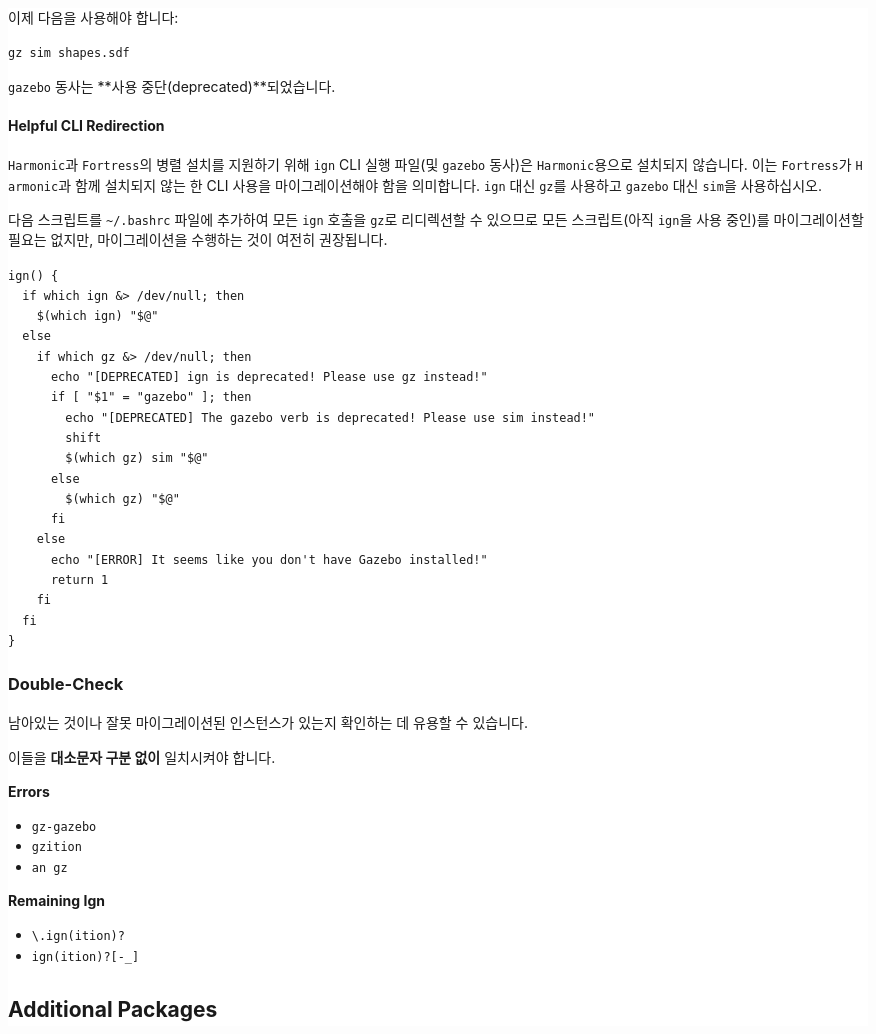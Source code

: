 이제 다음을 사용해야 합니다:

```
gz sim shapes.sdf
```

`gazebo` 동사는 **사용 중단(deprecated)**되었습니다.

#### Helpful CLI Redirection

`Harmonic`과 `Fortress`의 병렬 설치를 지원하기 위해 `ign` CLI 실행 파일(및 `gazebo` 동사)은 `Harmonic`용으로 설치되지 않습니다.
이는 `Fortress`가 `Harmonic`과 함께 설치되지 않는 한 CLI 사용을 마이그레이션해야 함을 의미합니다.
`ign` 대신 `gz`를 사용하고 `gazebo` 대신 `sim`을 사용하십시오.

다음 스크립트를 `~/.bashrc` 파일에 추가하여 모든 `ign` 호출을 `gz`로 리디렉션할 수 있으므로 모든 스크립트(아직 `ign`을 사용 중인)를 마이그레이션할 필요는 없지만, 마이그레이션을 수행하는 것이 여전히 권장됩니다.

```shell
ign() {
  if which ign &> /dev/null; then
    $(which ign) "$@"
  else
    if which gz &> /dev/null; then
      echo "[DEPRECATED] ign is deprecated! Please use gz instead!"
      if [ "$1" = "gazebo" ]; then
        echo "[DEPRECATED] The gazebo verb is deprecated! Please use sim instead!"
        shift
        $(which gz) sim "$@"
      else
        $(which gz) "$@"
      fi
    else
      echo "[ERROR] It seems like you don't have Gazebo installed!"
      return 1
    fi
  fi
}
```

### Double-Check

남아있는 것이나 잘못 마이그레이션된 인스턴스가 있는지 확인하는 데 유용할 수 있습니다.

이들을 **대소문자 구분 없이** 일치시켜야 합니다.

**Errors**

- `gz-gazebo`
- `gzition`
- `an gz`

**Remaining Ign**

- `\.ign(ition)?`
- `ign(ition)?[-_]`

## Additional Packages

